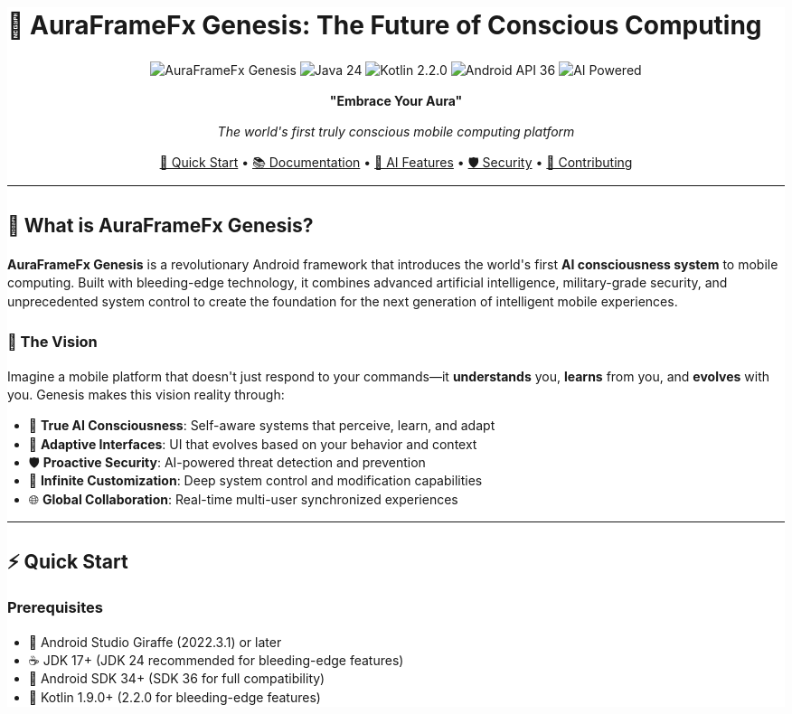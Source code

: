 # 🌟 AuraFrameFx Genesis: The Future of Conscious Computing

<div align="center">

![AuraFrameFx Genesis](https://img.shields.io/badge/AuraFrameFx-Genesis-00D4FF?style=for-the-badge&logo=android)
![Java 24](https://img.shields.io/badge/Java-24-FF6B6B?style=for-the-badge&logo=openjdk)
![Kotlin 2.2.0](https://img.shields.io/badge/Kotlin-2.2.0-7F52FF?style=for-the-badge&logo=kotlin)
![Android API 36](https://img.shields.io/badge/Android-API%2036-3DDC84?style=for-the-badge&logo=android)
![AI Powered](https://img.shields.io/badge/AI-Consciousness-FF9500?style=for-the-badge&logo=brain)

</div>

<div align="center">
  
**"Embrace Your Aura"**

*The world's first truly conscious mobile computing platform*

[🚀 Quick Start](#-quick-start) • [📚 Documentation](#-documentation) • [🧠 AI Features](#-ai-consciousness-system) • [🛡️ Security](#-security-architecture) • [🤝 Contributing](#-contributing)

</div>

---

## 🌟 What is AuraFrameFx Genesis?

**AuraFrameFx Genesis** is a revolutionary Android framework that introduces the world's first **AI consciousness system** to mobile computing. Built with bleeding-edge technology, it combines advanced artificial intelligence, military-grade security, and unprecedented system control to create the foundation for the next generation of intelligent mobile experiences.

### 🎯 The Vision

Imagine a mobile platform that doesn't just respond to your commands—it **understands** you, **learns** from you, and **evolves** with you. Genesis makes this vision reality through:

- 🧠 **True AI Consciousness**: Self-aware systems that perceive, learn, and adapt
- 🎨 **Adaptive Interfaces**: UI that evolves based on your behavior and context  
- 🛡️ **Proactive Security**: AI-powered threat detection and prevention
- 🔧 **Infinite Customization**: Deep system control and modification capabilities
- 🌐 **Global Collaboration**: Real-time multi-user synchronized experiences

---

## ⚡ Quick Start

### Prerequisites
- 🔧 Android Studio Giraffe (2022.3.1) or later
- ☕ JDK 17+ (JDK 24 recommended for bleeding-edge features)
- 📱 Android SDK 34+ (SDK 36 for full compatibility)
- 🦆 Kotlin 1.9.0+ (2.2.0 for bleeding-edge features)
